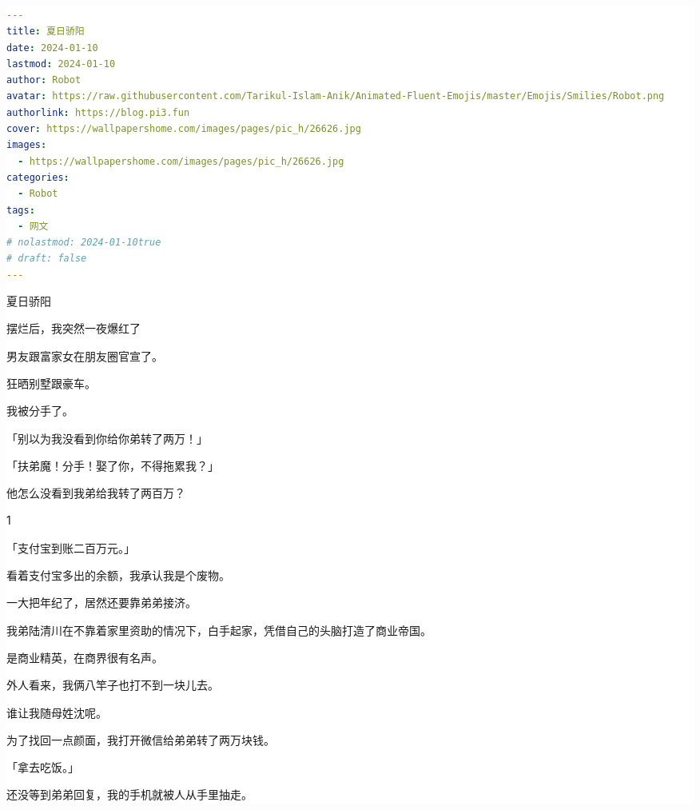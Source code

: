 ```yaml
---
title: 夏日骄阳
date: 2024-01-10
lastmod: 2024-01-10
author: Robot
avatar: https://raw.githubusercontent.com/Tarikul-Islam-Anik/Animated-Fluent-Emojis/master/Emojis/Smilies/Robot.png
authorlink: https://blog.pi3.fun
cover: https://wallpapershome.com/images/pages/pic_h/26626.jpg
images:
  - https://wallpapershome.com/images/pages/pic_h/26626.jpg
categories:
  - Robot
tags:
  - 网文
# nolastmod: 2024-01-10true
# draft: false
---
```




夏日骄阳

摆烂后，我突然一夜爆红了

男友跟富家女在朋友圈官宣了。

狂晒别墅跟豪车。

我被分手了。

「别以为我没看到你给你弟转了两万！」

「扶弟魔！分手！娶了你，不得拖累我？」

他怎么没看到我弟给我转了两百万？

1

「支付宝到账二百万元。」

看着支付宝多出的余额，我承认我是个废物。

一大把年纪了，居然还要靠弟弟接济。

我弟陆清川在不靠着家里资助的情况下，白手起家，凭借自己的头脑打造了商业帝国。

是商业精英，在商界很有名声。

外人看来，我俩八竿子也打不到一块儿去。

谁让我随母姓沈呢。

为了找回一点颜面，我打开微信给弟弟转了两万块钱。

「拿去吃饭。」

还没等到弟弟回复，我的手机就被人从手里抽走。
